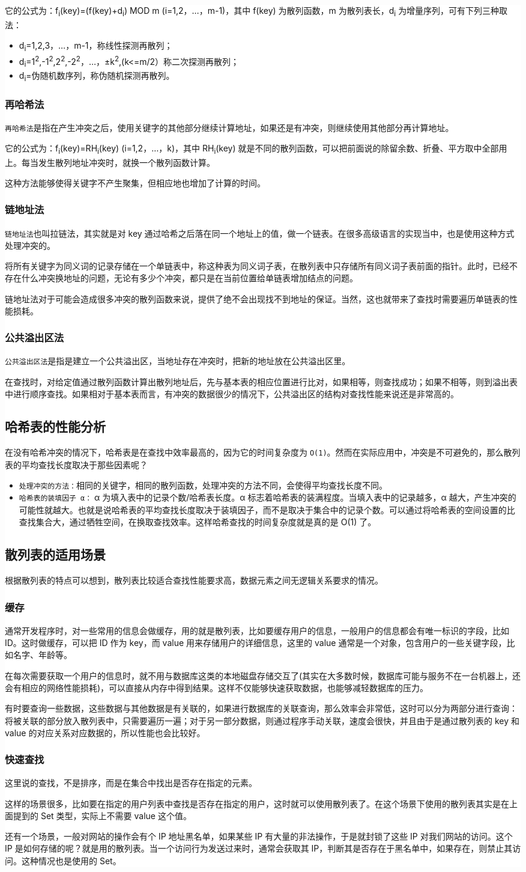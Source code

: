 它的公式为：f<sub>i</sub>(key)=(f(key)+d<sub>i</sub>) MOD m (i=1,2，…，m-1)，其中 f(key) 为散列函数，m 为散列表长，d<sub>i</sub> 为增量序列，可有下列三种取法：
 - d<sub>i</sub>=1,2,3，…，m-1，称线性探测再散列；
 - d<sub>i</sub>=1<sup>2</sup>,-1<sup>2</sup>,2<sup>2</sup>,-2<sup>2</sup>，…，±k<sup>2</sup>,(k<=m/2）称二次探测再散列；
 - d<sub>i</sub>=伪随机数序列，称伪随机探测再散列。

### 再哈希法 ###
`再哈希法`是指在产生冲突之后，使用关键字的其他部分继续计算地址，如果还是有冲突，则继续使用其他部分再计算地址。

它的公式为：f<sub>i</sub>(key)=RH<sub>i</sub>(key) (i=1,2，…，k)，其中 RH<sub>i</sub>(key) 就是不同的散列函数，可以把前面说的除留余数、折叠、平方取中全部用上。每当发生散列地址冲突时，就换一个散列函数计算。

这种方法能够使得关键字不产生聚集，但相应地也增加了计算的时间。

### 链地址法 ###
`链地址法`也叫拉链法，其实就是对 key 通过哈希之后落在同一个地址上的值，做一个链表。在很多高级语言的实现当中，也是使用这种方式处理冲突的。

将所有关键字为同义词的记录存储在一个单链表中，称这种表为同义词子表，在散列表中只存储所有同义词子表前面的指针。此时，已经不存在什么冲突换地址的问题，无论有多少个冲突，都只是在当前位置给单链表增加结点的问题。

链地址法对于可能会造成很多冲突的散列函数来说，提供了绝不会出现找不到地址的保证。当然，这也就带来了查找时需要遍历单链表的性能损耗。

### 公共溢出区法 ###
`公共溢出区法`是指是建立一个公共溢出区，当地址存在冲突时，把新的地址放在公共溢出区里。

在查找时，对给定值通过散列函数计算出散列地址后，先与基本表的相应位置进行比对，如果相等，则查找成功；如果不相等，则到溢出表中进行顺序查找。如果相对于基本表而言，有冲突的数据很少的情况下，公共溢出区的结构对查找性能来说还是非常高的。

## 哈希表的性能分析 ##
在没有哈希冲突的情况下，哈希表是在查找中效率最高的，因为它的时间复杂度为 `O(1)`。然而在实际应用中，冲突是不可避免的，那么散列表的平均查找长度取决于那些因素呢？
 - `处理冲突的方法：`相同的关键字，相同的散列函数，处理冲突的方法不同，会使得平均查找长度不同。
 - `哈希表的装填因子 α：` α 为填入表中的记录个数/哈希表长度。α 标志着哈希表的装满程度。当填入表中的记录越多，α 越大，产生冲突的可能性就越大。也就是说哈希表的平均查找长度取决于装填因子，而不是取决于集合中的记录个数。可以通过将哈希表的空间设置的比查找集合大，通过牺牲空间，在换取查找效率。这样哈希查找的时间复杂度就是真的是 O(1) 了。

## 散列表的适用场景 ##
根据散列表的特点可以想到，散列表比较适合查找性能要求高，数据元素之间无逻辑关系要求的情况。

### 缓存 ###
通常开发程序时，对一些常用的信息会做缓存，用的就是散列表，比如要缓存用户的信息，一般用户的信息都会有唯一标识的字段，比如 ID。这时做缓存，可以把 ID 作为 key，而 value 用来存储用户的详细信息，这里的 value 通常是一个对象，包含用户的一些关键字段，比如名字、年龄等。

在每次需要获取一个用户的信息时，就不用与数据库这类的本地磁盘存储交互了(其实在大多数时候，数据库可能与服务不在一台机器上，还会有相应的网络性能损耗)，可以直接从内存中得到结果。这样不仅能够快速获取数据，也能够减轻数据库的压力。

有时要查询一些数据，这些数据与其他数据是有关联的，如果进行数据库的关联查询，那么效率会非常低，这时可以分为两部分进行查询：将被关联的部分放入散列表中，只需要遍历一遍；对于另一部分数据，则通过程序手动关联，速度会很快，并且由于是通过散列表的 key 和 value 的对应关系对应数据的，所以性能也会比较好。

### 快速查找 ###
这里说的查找，不是排序，而是在集合中找出是否存在指定的元素。

这样的场景很多，比如要在指定的用户列表中查找是否存在指定的用户，这时就可以使用散列表了。在这个场景下使用的散列表其实是在上面提到的 Set 类型，实际上不需要 value 这个值。

还有一个场景，一般对网站的操作会有个 IP 地址黑名单，如果某些 IP 有大量的非法操作，于是就封锁了这些 IP 对我们网站的访问。这个 IP 是如何存储的呢？就是用的散列表。当一个访问行为发送过来时，通常会获取其 IP，判断其是否存在于黑名单中，如果存在，则禁止其访问。这种情况也是使用的 Set。

